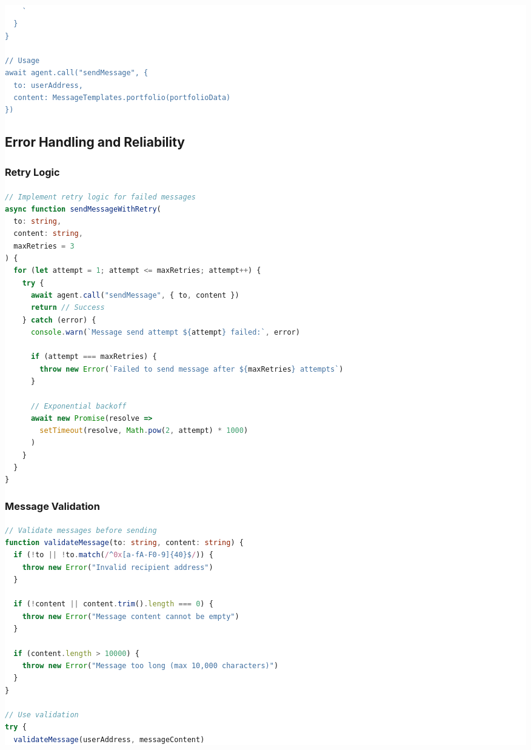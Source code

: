 ```typescript
    `
  }
}

// Usage
await agent.call("sendMessage", {
  to: userAddress,
  content: MessageTemplates.portfolio(portfolioData)
})
```

## Error Handling and Reliability

### Retry Logic

```typescript
// Implement retry logic for failed messages
async function sendMessageWithRetry(
  to: string, 
  content: string, 
  maxRetries = 3
) {
  for (let attempt = 1; attempt <= maxRetries; attempt++) {
    try {
      await agent.call("sendMessage", { to, content })
      return // Success
    } catch (error) {
      console.warn(`Message send attempt ${attempt} failed:`, error)
      
      if (attempt === maxRetries) {
        throw new Error(`Failed to send message after ${maxRetries} attempts`)
      }
      
      // Exponential backoff
      await new Promise(resolve => 
        setTimeout(resolve, Math.pow(2, attempt) * 1000)
      )
    }
  }
}
```

### Message Validation

```typescript
// Validate messages before sending
function validateMessage(to: string, content: string) {
  if (!to || !to.match(/^0x[a-fA-F0-9]{40}$/)) {
    throw new Error("Invalid recipient address")
  }
  
  if (!content || content.trim().length === 0) {
    throw new Error("Message content cannot be empty")
  }
  
  if (content.length > 10000) {
    throw new Error("Message too long (max 10,000 characters)")
  }
}

// Use validation
try {
  validateMessage(userAddress, messageContent)
```